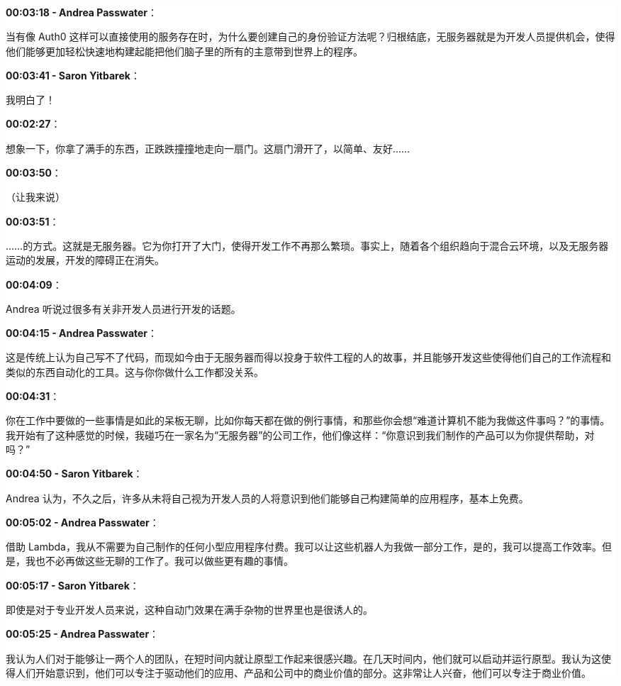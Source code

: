 **00:03:18 - Andrea Passwater**：


当有像 Auth0 这样可以直接使用的服务存在时，为什么要创建自己的身份验证方法呢？归根结底，无服务器就是为开发人员提供机会，使得他们能够更加轻松快速地构建起能把他们脑子里的所有的主意带到世界上的程序。


**00:03:41 - Saron Yitbarek**：


我明白了！


**00:02:27**：


想象一下，你拿了满手的东西，正跌跌撞撞地走向一扇门。这扇门滑开了，以简单、友好……


**00:03:50**：


（让我来说）


**00:03:51**：


……的方式。这就是无服务器。它为你打开了大门，使得开发工作不再那么繁琐。事实上，随着各个组织趋向于混合云环境，以及无服务器运动的发展，开发的障碍正在消失。


**00:04:09**：


Andrea 听说过很多有关非开发人员进行开发的话题。


**00:04:15 - Andrea Passwater**：


这是传统上认为自己写不了代码，而现如今由于无服务器而得以投身于软件工程的人的故事，并且能够开发这些使得他们自己的工作流程和类似的东西自动化的工具。这与你你做什么工作都没关系。


**00:04:31**：


你在工作中要做的一些事情是如此的呆板无聊，比如你每天都在做的例行事情，和那些你会想“难道计算机不能为我做这件事吗？”的事情。我开始有了这种感觉的时候，我碰巧在一家名为“无服务器”的公司工作，他们像这样：“你意识到我们制作的产品可以为你提供帮助，对吗？”


**00:04:50 - Saron Yitbarek**：


Andrea 认为，不久之后，许多从未将自己视为开发人员的人将意识到他们能够自己构建简单的应用程序，基本上免费。


**00:05:02 - Andrea Passwater**：


借助 Lambda，我从不需要为自己制作的任何小型应用程序付费。我可以让这些机器人为我做一部分工作，是的，我可以提高工作效率。但是，我也不必再做这些无聊的工作了。我可以做些更有趣的事情。


**00:05:17 - Saron Yitbarek**：


即使是对于专业开发人员来说，这种自动门效果在满手杂物的世界里也是很诱人的。


**00:05:25 - Andrea Passwater**：


我认为人们对于能够让一两个人的团队，在短时间内就让原型工作起来很感兴趣。在几天时间内，他们就可以启动并运行原型。我认为这使得人们开始意识到，他们可以专注于驱动他们的应用、产品和公司中的商业价值的部分。这非常让人兴奋，他们可以专注于商业价值。
